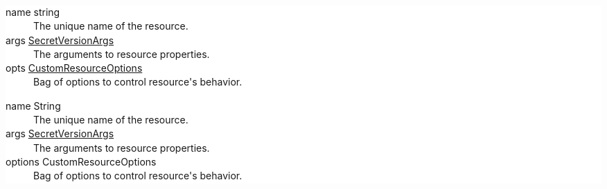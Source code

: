 </pulumi-choosable>
</div>

<div>
<pulumi-choosable type="language" values="csharp">

<dl class="resources-properties"><dt
        class="property-required" title="Required">
        <span>name</span>
        <span class="property-indicator"></span>
        <span class="property-type">string</span>
    </dt>
    <dd>The unique name of the resource.</dd><dt
        class="property-required" title="Required">
        <span>args</span>
        <span class="property-indicator"></span>
        <span class="property-type"><a href="#inputs">SecretVersionArgs</a></span>
    </dt>
    <dd>The arguments to resource properties.</dd><dt
        class="property-optional" title="Optional">
        <span>opts</span>
        <span class="property-indicator"></span>
        <span class="property-type"><a href="/docs/reference/pkg/dotnet/Pulumi/Pulumi.CustomResourceOptions.html">CustomResourceOptions</a></span>
    </dt>
    <dd>Bag of options to control resource&#39;s behavior.</dd></dl>

</pulumi-choosable>
</div>

<div>
<pulumi-choosable type="language" values="java">

<dl class="resources-properties"><dt
        class="property-required" title="Required">
        <span>name</span>
        <span class="property-indicator"></span>
        <span class="property-type">String</span>
    </dt>
    <dd>The unique name of the resource.</dd><dt
        class="property-required" title="Required">
        <span>args</span>
        <span class="property-indicator"></span>
        <span class="property-type"><a href="#inputs">SecretVersionArgs</a></span>
    </dt>
    <dd>The arguments to resource properties.</dd><dt
        class="property-optional" title="Optional">
        <span>options</span>
        <span class="property-indicator"></span>
        <span class="property-type">CustomResourceOptions</span>
    </dt>
    <dd>Bag of options to control resource&#39;s behavior.</dd></dl>

</pulumi-choosable>
</div>
